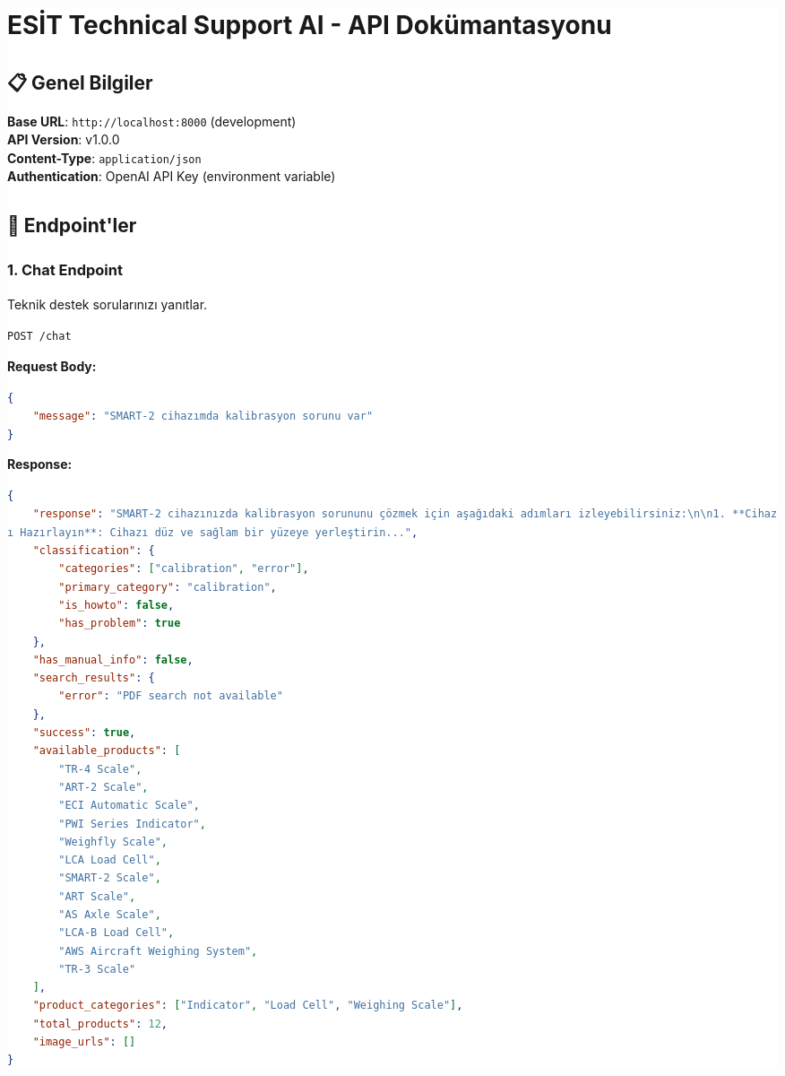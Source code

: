 # ESİT Technical Support AI - API Dokümantasyonu

## 📋 Genel Bilgiler

**Base URL**: `http://localhost:8000` (development)  
**API Version**: v1.0.0  
**Content-Type**: `application/json`  
**Authentication**: OpenAI API Key (environment variable)

## 🔗 Endpoint'ler

### 1. Chat Endpoint

Teknik destek sorularınızı yanıtlar.

```http
POST /chat
```

**Request Body:**
```json
{
    "message": "SMART-2 cihazımda kalibrasyon sorunu var"
}
```

**Response:**
```json
{
    "response": "SMART-2 cihazınızda kalibrasyon sorununu çözmek için aşağıdaki adımları izleyebilirsiniz:\n\n1. **Cihazı Hazırlayın**: Cihazı düz ve sağlam bir yüzeye yerleştirin...",
    "classification": {
        "categories": ["calibration", "error"],
        "primary_category": "calibration",
        "is_howto": false,
        "has_problem": true
    },
    "has_manual_info": false,
    "search_results": {
        "error": "PDF search not available"
    },
    "success": true,
    "available_products": [
        "TR-4 Scale",
        "ART-2 Scale",
        "ECI Automatic Scale",
        "PWI Series Indicator",
        "Weighfly Scale",
        "LCA Load Cell",
        "SMART-2 Scale",
        "ART Scale",
        "AS Axle Scale",
        "LCA-B Load Cell",
        "AWS Aircraft Weighing System",
        "TR-3 Scale"
    ],
    "product_categories": ["Indicator", "Load Cell", "Weighing Scale"],
    "total_products": 12,
    "image_urls": []
}
```
